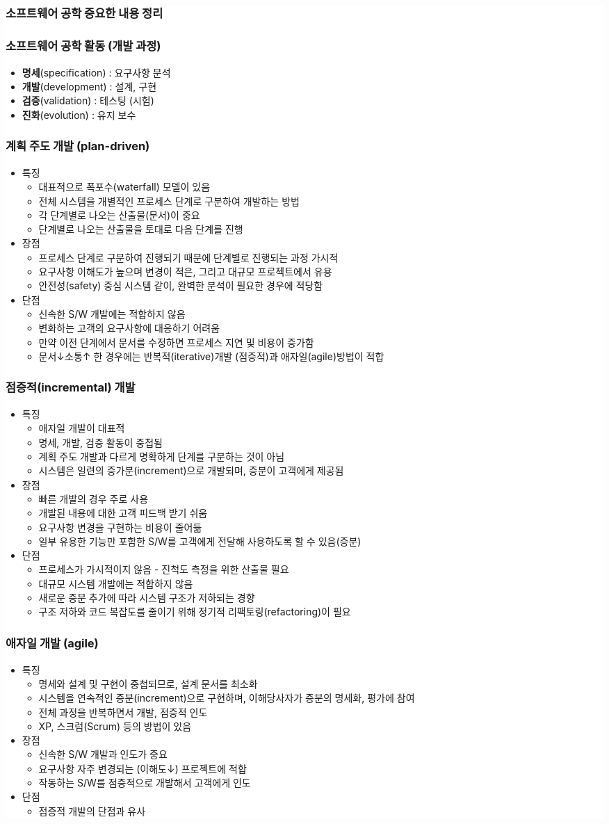 ### 소프트웨어 공학 중요한 내용 정리



### 소프트웨어 공학 활동 (개발 과정)

* **명세**(specification) : 요구사항 분석
* **개발**(development) : 설계, 구현
* **검증**(validation) : 테스팅 (시험)
* **진화**(evolution) : 유지 보수



### 계획 주도 개발 (plan-driven)

* 특징
  * 대표적으로 폭포수(waterfall) 모델이 있음
  * 전체 시스템을 개별적인 프로세스 단계로 구분하여 개발하는 방법
  * 각 단계별로 나오는 산출물(문서)이 중요
  * 단계별로 나오는 산출물을 토대로 다음 단계를 진행
* 장점
  * 프로세스 단계로 구분하여 진행되기 때문에 단계별로 진행되는 과정 가시적
  * 요구사항 이해도가 높으며 변경이 적은, 그리고 대규모 프로젝트에서 유용
  * 안전성(safety) 중심 시스템 같이, 완벽한 분석이 필요한 경우에 적당함
* 단점
  * 신속한 S/W 개발에는 적합하지 않음
  * 변화하는 고객의 요구사항에 대응하기 어려움
  * 만약 이전 단계에서 문서를 수정하면 프로세스 지연 및 비용이 증가함
  * 문서↓소통↑ 한 경우에는 반복적(iterative)개발 (점증적)과 애자일(agile)방법이 적합



### 점증적(incremental) 개발

* 특징
  * 애자일 개발이 대표적
  * 명세, 개발, 검증 활동이 중첩됨
  * 계획 주도 개발과 다르게 명확하게 단계를 구분하는 것이 아님
  * 시스템은 일련의 증가분(increment)으로 개발되며, 증분이 고객에게 제공됨
* 장점
  * 빠른 개발의 경우 주로 사용
  * 개발된 내용에 대한 고객 피드백 받기 쉬움
  * 요구사항 변경을 구현하는 비용이 줄어듦
  * 일부 유용한 기능만 포함한 S/W를 고객에게 전달해 사용하도록 할 수 있음(증분)
* 단점
  * 프로세스가 가시적이지 않음 - 진척도 측정을 위한 산출물 필요
  * 대규모 시스템 개발에는 적합하지 않음
  * 새로운 증분 추가에 따라 시스템 구조가 저하되는 경향
  * 구조 저하와 코드 복잡도를 줄이기 위해 정기적 리팩토링(refactoring)이 필요



### 애자일 개발 (agile)

* 특징
  * 명세와 설계 및 구현이 중첩되므로, 설계 문서를 최소화
  * 시스템을 연속적인 증분(increment)으로 구현하며, 이해당사자가 증분의 명세화, 평가에 참여
  * 전체 과정을 반복하면서 개발, 점증적 인도
  * XP, 스크럼(Scrum) 등의 방법이 있음
* 장점
  * 신속한 S/W 개발과 인도가 중요
  * 요구사항 자주 변경되는 (이해도↓) 프로젝트에 적합
  * 작동하는 S/W를 점증적으로 개발해서 고객에게 인도
* 단점
  * 점증적 개발의 단점과 유사
